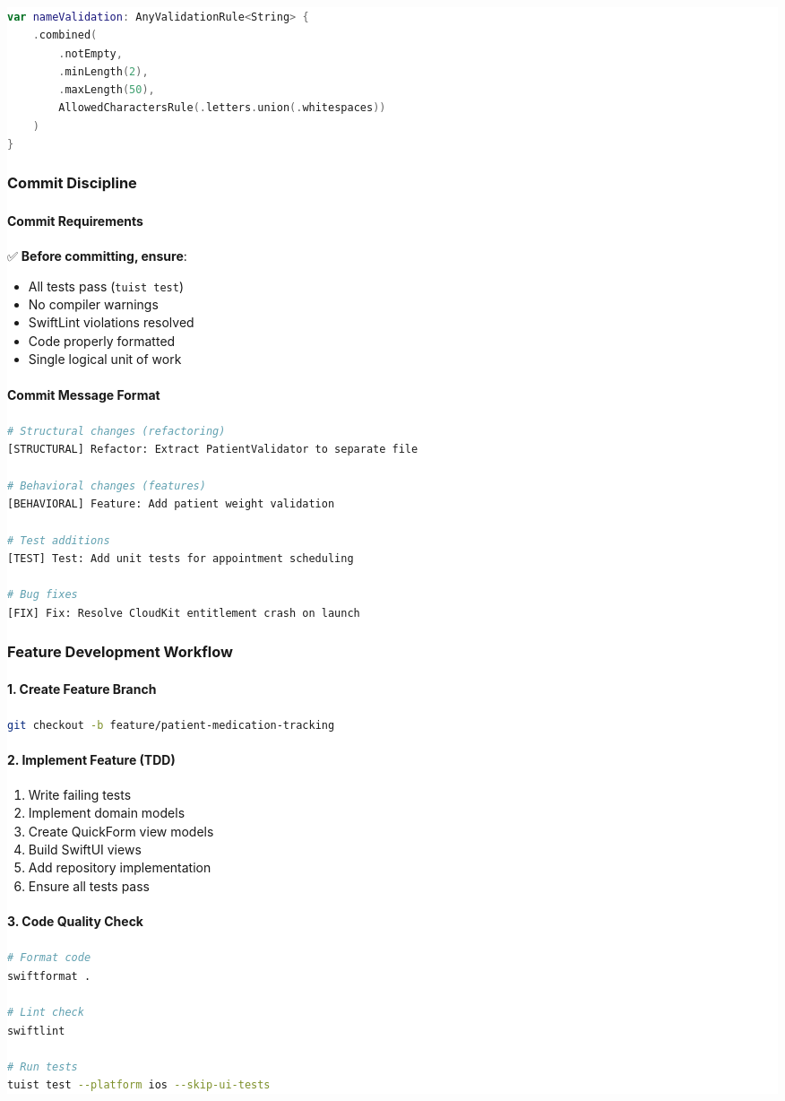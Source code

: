 ```swift
var nameValidation: AnyValidationRule<String> {
    .combined(
        .notEmpty,
        .minLength(2),
        .maxLength(50),
        AllowedCharactersRule(.letters.union(.whitespaces))
    )
}
```

### Commit Discipline

#### Commit Requirements
✅ **Before committing, ensure**:
- All tests pass (`tuist test`)
- No compiler warnings
- SwiftLint violations resolved
- Code properly formatted
- Single logical unit of work

#### Commit Message Format
```bash
# Structural changes (refactoring)
[STRUCTURAL] Refactor: Extract PatientValidator to separate file

# Behavioral changes (features)
[BEHAVIORAL] Feature: Add patient weight validation

# Test additions
[TEST] Test: Add unit tests for appointment scheduling

# Bug fixes
[FIX] Fix: Resolve CloudKit entitlement crash on launch
```

### Feature Development Workflow

#### 1. Create Feature Branch
```bash
git checkout -b feature/patient-medication-tracking
```

#### 2. Implement Feature (TDD)
1. Write failing tests
2. Implement domain models
3. Create QuickForm view models
4. Build SwiftUI views
5. Add repository implementation
6. Ensure all tests pass

#### 3. Code Quality Check
```bash
# Format code
swiftformat .

# Lint check
swiftlint

# Run tests
tuist test --platform ios --skip-ui-tests
```
